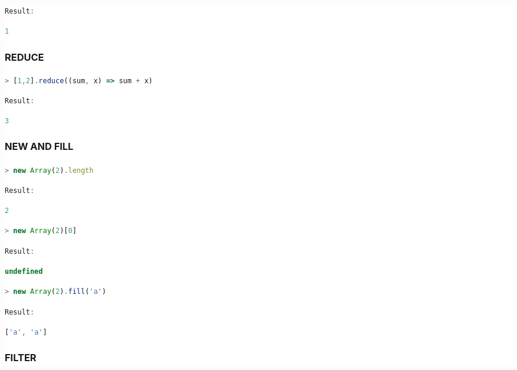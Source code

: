 ```jsx
Result:
```

```jsx
1
```

### **REDUCE**

```jsx
> [1,2].reduce((sum, x) => sum + x)
```

```jsx
Result:
```

```jsx
3
```

### **NEW AND FILL**

```jsx
> new Array(2).length
```

```jsx
Result:
```

```jsx
2
```

```jsx
> new Array(2)[0]
```

```jsx
Result:
```

```jsx
undefined
```

```jsx
> new Array(2).fill('a')
```

```jsx
Result:
```

```jsx
['a', 'a']
```

### **FILTER**
